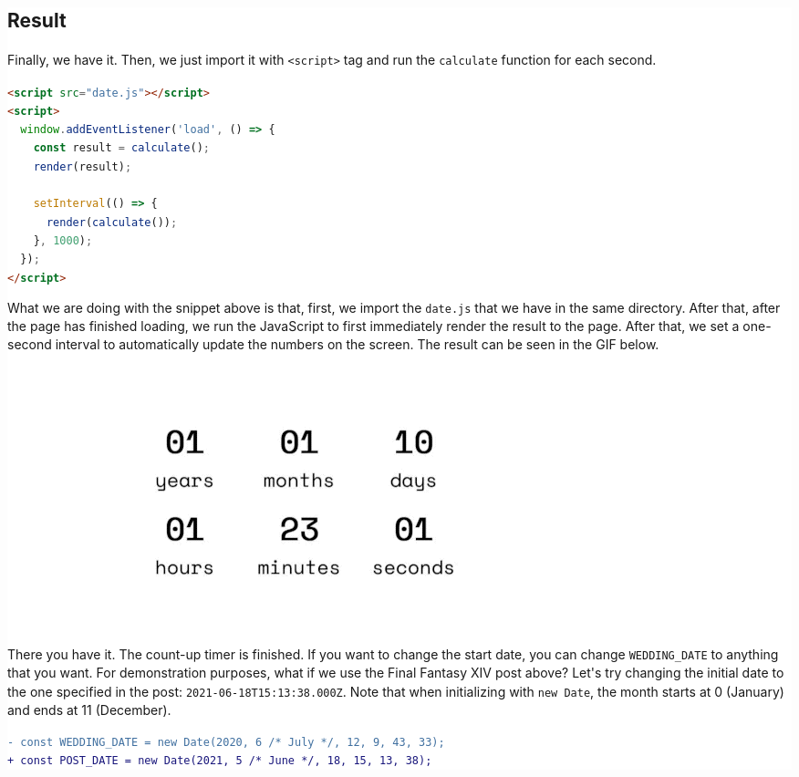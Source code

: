 ## Result

Finally, we have it. Then, we just import it with `<script>` tag and run the `calculate` function for each second.

```html
<script src="date.js"></script>
<script>
  window.addEventListener('load', () => {
    const result = calculate();
    render(result);

    setInterval(() => {
      render(calculate());
    }, 1000);
  });
</script>
```

What we are doing with the snippet above is that, first, we import the `date.js` that we have in the same directory. After that, after the page has finished loading, we run the JavaScript to first immediately render the result to the page. After that, we set a one-second interval to automatically update the numbers on the screen. The result can be seen in the GIF below.

![The finished countup timer. It ticks from "1 year, 1 month, 10 days, 1 hour, 23 minutes, 1 second" to "1 year, 1 month, 10 days, 1 hour, 23 minutes, 10 seconds".](images/timer-wedding.gif)

There you have it. The count-up timer is finished. If you want to change the start date, you can change `WEDDING_DATE` to anything that you want. For demonstration purposes, what if we use the Final Fantasy XIV post above? Let's try changing the initial date to the one specified in the post: `2021-06-18T15:13:38.000Z`. Note that when initializing with `new Date`, the month starts at 0 (January) and ends at 11 (December).

```diff
- const WEDDING_DATE = new Date(2020, 6 /* July */, 12, 9, 43, 33);
+ const POST_DATE = new Date(2021, 5 /* June */, 18, 15, 13, 38);
```
